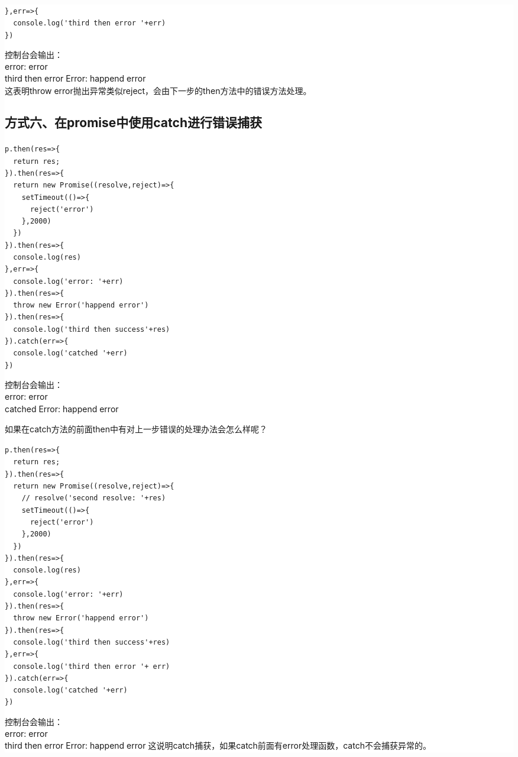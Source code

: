 ```
},err=>{
  console.log('third then error '+err)
})
```
控制台会输出：  
error: error  
third then error Error: happend error  
这表明throw error抛出异常类似reject，会由下一步的then方法中的错误方法处理。

## 方式六、在promise中使用catch进行错误捕获
```
p.then(res=>{
  return res;
}).then(res=>{
  return new Promise((resolve,reject)=>{
    setTimeout(()=>{
      reject('error')
    },2000)
  })
}).then(res=>{
  console.log(res)
},err=>{
  console.log('error: '+err)
}).then(res=>{
  throw new Error('happend error')
}).then(res=>{
  console.log('third then success'+res)
}).catch(err=>{
  console.log('catched '+err)
})
```
控制台会输出：  
error: error  
catched Error: happend error  

如果在catch方法的前面then中有对上一步错误的处理办法会怎么样呢？
```
p.then(res=>{
  return res;
}).then(res=>{
  return new Promise((resolve,reject)=>{
    // resolve('second resolve: '+res)
    setTimeout(()=>{
      reject('error')
    },2000)
  })
}).then(res=>{
  console.log(res)
},err=>{
  console.log('error: '+err)
}).then(res=>{
  throw new Error('happend error')
}).then(res=>{
  console.log('third then success'+res)
},err=>{
  console.log('third then error '+ err)
}).catch(err=>{
  console.log('catched '+err)
})
```
控制台会输出：  
error: error  
third then error Error: happend error
这说明catch捕获，如果catch前面有error处理函数，catch不会捕获异常的。